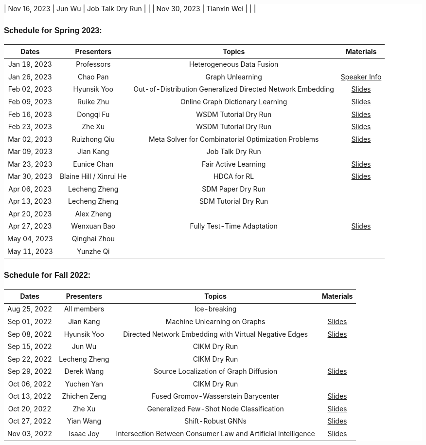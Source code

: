 | Nov 16, 2023 | Jun Wu   |  Job Talk Dry Run                     |           |
| Nov 30, 2023 | Tianxin Wei |                       |           |


### <span style="margin: 0px; padding: 0px; border: 0px; font-weight: inherit; font-style: inherit; font-family: Arial; vertical-align: baseline;">Schedule for Spring 2023:</span>

|    Dates     |  Presenters   |        Topics         | Materials |
| :----------: | :-----------: | :-------------------: | :-------: |
| Jan 19, 2023 |   Professors            |   Heterogeneous Data Fusion                    |           |
| Jan 26, 2023 |  Chao Pan             |    Graph Unlearning                   |   [Speaker Info](https://scholar.google.com/citations?user=M3T3YPIAAAAJ&hl=en)        |
| Feb 02, 2023 |   Hyunsik Yoo   |    Out-of-Distribution Generalized Directed Network Embedding  |  [Slides](https://github.com/isail-laboratory/iDEA-iSAIL-Reading-Group/blob/master/slides/20230202.pdf)         |
| Feb 09, 2023 |   Ruike Zhu            |  Online Graph Dictionary Learning    |  [Slides](https://github.com/isail-laboratory/iDEA-iSAIL-Reading-Group/blob/master/slides/20230209.pdf)         |
| Feb 16, 2023 |   Dongqi Fu   | WSDM Tutorial Dry Run |    [Slides](https://github.com/DongqiFu/Natural-and-Artificial-Dynamics-in-GNNs-A-Tutorial)       |
| Feb 23, 2023 |    Zhe Xu     | WSDM Tutorial Dry Run |    [Slides](https://github.com/DongqiFu/Natural-and-Artificial-Dynamics-in-GNNs-A-Tutorial)         |
| Mar 02, 2023 |    Ruizhong Qiu  |Meta Solver for Combinatorial Optimization Problems|    [Slides](https://github.com/isail-laboratory/iDEA-iSAIL-Reading-Group/blob/master/slides/20230302.pdf)       |
| Mar 09, 2023 |  Jian Kang    | Job Talk Dry Run                      |           |
| Mar 23, 2023 |  Eunice Chan          |      Fair Active Learning                 |   [Slides](https://github.com/isail-laboratory/iDEA-iSAIL-Reading-Group/blob/master/slides/20230323.pdf)        |
| Mar 30, 2023 |  Blaine Hill / Xinrui He  |         HDCA for RL           |    [Slides](https://github.com/isail-laboratory/iDEA-iSAIL-Reading-Group/blob/master/slides/20230330.)    |
| Apr 06, 2023 | Lecheng Zheng |   SDM Paper Dry Run   |           |
| Apr 13, 2023 | Lecheng Zheng | SDM Tutorial Dry Run  |           |
| Apr 20, 2023 |  Alex Zheng   |                       |           |
| Apr 27, 2023 | Wenxuan Bao | Fully Test-Time Adaptation | [Slides](https://uofi.box.com/s/19fsw31ghjv9vimvebr9ad5d9gyapuwo) |
| May 04, 2023 | Qinghai Zhou  |                       |           |
| May 11, 2023 |       Yunzhe Qi        |                       |           |

### <span style="margin: 0px; padding: 0px; border: 0px; font-weight: inherit; font-style: inherit; font-family: Arial; vertical-align: baseline;">Schedule for Fall 2022:</span>

|    Dates     |   Presenters   |                            Topics                             |                                                Materials                                                |
| :----------: | :------------: | :-----------------------------------------------------------: | :-----------------------------------------------------------------------------------------------------: |
| Aug 25, 2022 |  All members   |                         Ice-breaking                          |                                                                                                         |
| Sep 01, 2022 |   Jian Kang    |                 Machine Unlearning on Graphs                  | [Slides](https://github.com/isail-laboratory/iDEA-iSAIL-Reading-Group/blob/master/slides/20220901.pdf)  |
| Sep 08, 2022 |  Hyunsik Yoo   |    Directed Network Embedding with Virtual Negative Edges     | [Slides](https://github.com/isail-laboratory/iDEA-iSAIL-Reading-Group/blob/master/slides/20220908.pdf)  |
| Sep 15, 2022 |     Jun Wu     |                         CIKM Dry Run                          |                                                                                                         |
| Sep 22, 2022 | Lecheng Zheng  |                         CIKM Dry Run                          |                                                                                                         |
| Sep 29, 2022 |   Derek Wang   |            Source Localization of Graph Diffusion             | [Slides](https://github.com/isail-laboratory/iDEA-iSAIL-Reading-Group/blob/master/slides/20220929.pdf)  |
| Oct 06, 2022 |   Yuchen Yan   |                         CIKM Dry Run                          |                                                                                                         |
| Oct 13, 2022 |  Zhichen Zeng  |              Fused Gromov-Wasserstein Barycenter              | [Slides](https://github.com/isail-laboratory/iDEA-iSAIL-Reading-Group/blob/master/slides/20221013.pdf)  |
| Oct 20, 2022 |     Zhe Xu     |           Generalized Few-Shot Node Classification            | [Slides](https://github.com/isail-laboratory/iDEA-iSAIL-Reading-Group/blob/master/slides/20221020.pdf)  |
| Oct 27, 2022 |   Yian Wang    |                       Shift-Robust GNNs                       | [Slides](https://github.com/isail-laboratory/iDEA-iSAIL-Reading-Group/blob/master/slides/20221027.pdf)  |
| Nov 03, 2022 |   Isaac Joy    | Intersection Between Consumer Law and Artificial Intelligence | [Slides](https://github.com/isail-laboratory/iDEA-iSAIL-Reading-Group/blob/master/slides/20221103.pptx) |